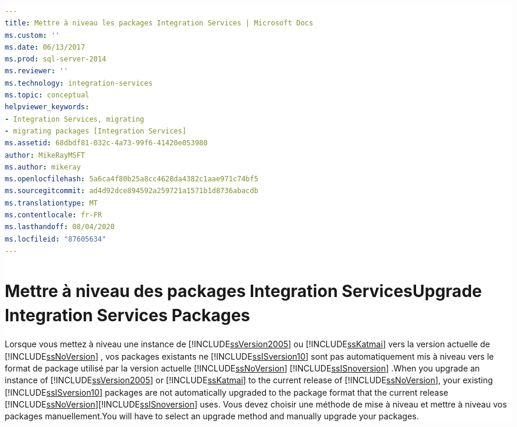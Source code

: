 ```yaml
---
title: Mettre à niveau les packages Integration Services | Microsoft Docs
ms.custom: ''
ms.date: 06/13/2017
ms.prod: sql-server-2014
ms.reviewer: ''
ms.technology: integration-services
ms.topic: conceptual
helpviewer_keywords:
- Integration Services, migrating
- migrating packages [Integration Services]
ms.assetid: 68dbdf81-032c-4a73-99f6-41420e053980
author: MikeRayMSFT
ms.author: mikeray
ms.openlocfilehash: 5a6ca4f80b25a8cc4628da4382c1aae971c74bf5
ms.sourcegitcommit: ad4d92dce894592a259721a1571b1d8736abacdb
ms.translationtype: MT
ms.contentlocale: fr-FR
ms.lasthandoff: 08/04/2020
ms.locfileid: "87605634"
---
```

# <a name="upgrade-integration-services-packages"></a><span data-ttu-id="70ed9-102">Mettre à niveau des packages Integration Services</span><span class="sxs-lookup"><span data-stu-id="70ed9-102">Upgrade Integration Services Packages</span></span>
  <span data-ttu-id="70ed9-103">Lorsque vous mettez à niveau une instance de [!INCLUDE[ssVersion2005](../../includes/ssversion2005-md.md)] ou [!INCLUDE[ssKatmai](../../includes/sskatmai-md.md)] vers la version actuelle de [!INCLUDE[ssNoVersion](../../includes/ssnoversion-md.md)] , vos packages existants ne [!INCLUDE[ssISversion10](../../includes/ssisversion10-md.md)] sont pas automatiquement mis à niveau vers le format de package utilisé par la version actuelle [!INCLUDE[ssNoVersion](../../includes/ssnoversion-md.md)] [!INCLUDE[ssISnoversion](../../includes/ssisnoversion-md.md)] .</span><span class="sxs-lookup"><span data-stu-id="70ed9-103">When you upgrade an instance of [!INCLUDE[ssVersion2005](../../includes/ssversion2005-md.md)] or [!INCLUDE[ssKatmai](../../includes/sskatmai-md.md)] to the current release of [!INCLUDE[ssNoVersion](../../includes/ssnoversion-md.md)], your existing [!INCLUDE[ssISversion10](../../includes/ssisversion10-md.md)] packages are not automatically upgraded to the package format that the current release [!INCLUDE[ssNoVersion](../../includes/ssnoversion-md.md)][!INCLUDE[ssISnoversion](../../includes/ssisnoversion-md.md)] uses.</span></span> <span data-ttu-id="70ed9-104">Vous devez choisir une méthode de mise à niveau et mettre à niveau vos packages manuellement.</span><span class="sxs-lookup"><span data-stu-id="70ed9-104">You will have to select an upgrade method and manually upgrade your packages.</span></span>  
  